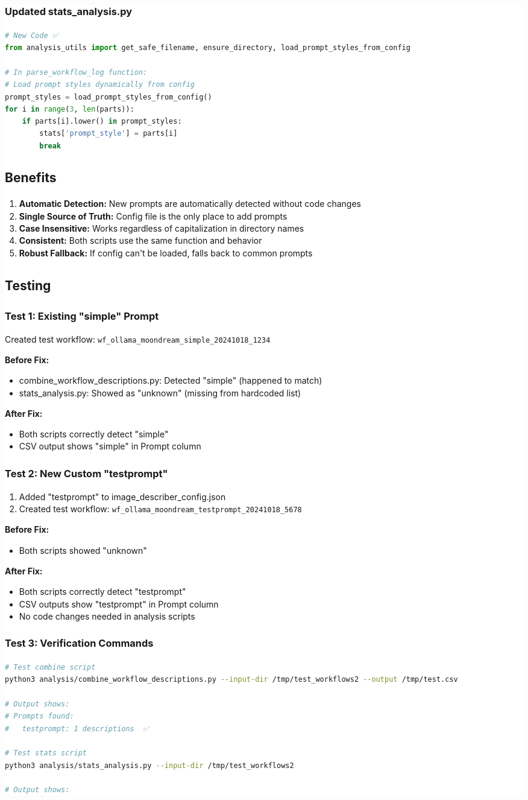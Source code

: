 ### Updated stats_analysis.py

```python
# New Code ✅
from analysis_utils import get_safe_filename, ensure_directory, load_prompt_styles_from_config

# In parse_workflow_log function:
# Load prompt styles dynamically from config
prompt_styles = load_prompt_styles_from_config()
for i in range(3, len(parts)):
    if parts[i].lower() in prompt_styles:
        stats['prompt_style'] = parts[i]
        break
```

## Benefits

1. **Automatic Detection:** New prompts are automatically detected without code changes
2. **Single Source of Truth:** Config file is the only place to add prompts
3. **Case Insensitive:** Works regardless of capitalization in directory names
4. **Consistent:** Both scripts use the same function and behavior
5. **Robust Fallback:** If config can't be loaded, falls back to common prompts

## Testing

### Test 1: Existing "simple" Prompt

Created test workflow: `wf_ollama_moondream_simple_20241018_1234`

**Before Fix:**
- combine_workflow_descriptions.py: Detected "simple" (happened to match)
- stats_analysis.py: Showed as "unknown" (missing from hardcoded list)

**After Fix:**
- Both scripts correctly detect "simple"
- CSV output shows "simple" in Prompt column

### Test 2: New Custom "testprompt"

1. Added "testprompt" to image_describer_config.json
2. Created test workflow: `wf_ollama_moondream_testprompt_20241018_5678`

**Before Fix:**
- Both scripts showed "unknown"

**After Fix:**
- Both scripts correctly detect "testprompt"
- CSV outputs show "testprompt" in Prompt column
- No code changes needed in analysis scripts

### Test 3: Verification Commands

```bash
# Test combine script
python3 analysis/combine_workflow_descriptions.py --input-dir /tmp/test_workflows2 --output /tmp/test.csv

# Output shows:
# Prompts found:
#   testprompt: 1 descriptions  ✅

# Test stats script
python3 analysis/stats_analysis.py --input-dir /tmp/test_workflows2

# Output shows:
```